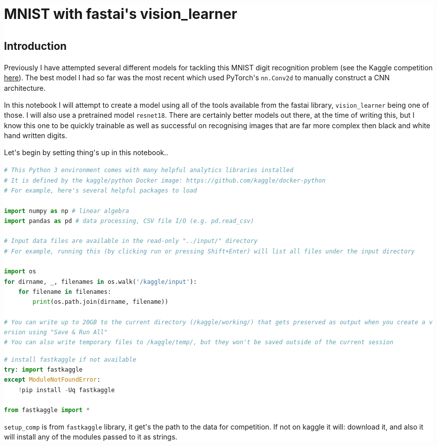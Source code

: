 # MNIST with fastai's vision_learner
## Introduction
Previously I have attempted several different models for tackling this MNIST digit recognition problem (see the Kaggle competition [here](https://www.kaggle.com/competitions/digit-recognizer/overview)). The best model I had so far was the most recent which used PyTorch's `nn.Conv2d` to manually construct a CNN architecture.  

In this notebook I will attempt to create a model using all of the tools available from the fastai library, `vision_learner` being one of those. I will also use a pretrained model `resnet18`. There are certainly better models out there, at the time of writing this, but I know this one to be quickly trainable as well as successful on recognising images that are far more complex then black and white hand written digits.

Let's begin by setting thing's up in this notebook..


```python
# This Python 3 environment comes with many helpful analytics libraries installed
# It is defined by the kaggle/python Docker image: https://github.com/kaggle/docker-python
# For example, here's several helpful packages to load

import numpy as np # linear algebra
import pandas as pd # data processing, CSV file I/O (e.g. pd.read_csv)

# Input data files are available in the read-only "../input/" directory
# For example, running this (by clicking run or pressing Shift+Enter) will list all files under the input directory

import os
for dirname, _, filenames in os.walk('/kaggle/input'):
    for filename in filenames:
        print(os.path.join(dirname, filename))

# You can write up to 20GB to the current directory (/kaggle/working/) that gets preserved as output when you create a version using "Save & Run All" 
# You can also write temporary files to /kaggle/temp/, but they won't be saved outside of the current session
```


```python
# install fastkaggle if not available
try: import fastkaggle
except ModuleNotFoundError:
    !pip install -Uq fastkaggle

from fastkaggle import *
```

`setup_comp` is from `fastkaggle` library, it get's the path to the data for competition. If not on kaggle it will: download it, and also it will install any of the modules passed to it as strings.

